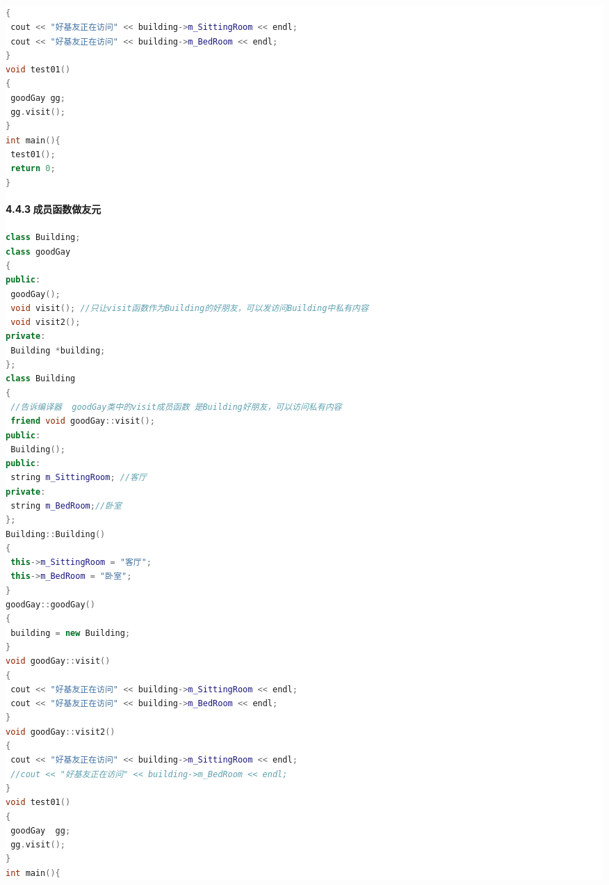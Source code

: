 ```C++
{
 cout << "好基友正在访问" << building->m_SittingRoom << endl;
 cout << "好基友正在访问" << building->m_BedRoom << endl;
}
void test01()
{
 goodGay gg;
 gg.visit();
}
int main(){
 test01();
 return 0;
}
```

#### 4.4.3 成员函数做友元

```C++
class Building;
class goodGay
{
public:
 goodGay();
 void visit(); //只让visit函数作为Building的好朋友，可以发访问Building中私有内容
 void visit2();
private:
 Building *building;
};
class Building
{
 //告诉编译器  goodGay类中的visit成员函数 是Building好朋友，可以访问私有内容
 friend void goodGay::visit();
public:
 Building();
public:
 string m_SittingRoom; //客厅
private:
 string m_BedRoom;//卧室
};
Building::Building()
{
 this->m_SittingRoom = "客厅";
 this->m_BedRoom = "卧室";
}
goodGay::goodGay()
{
 building = new Building;
}
void goodGay::visit()
{
 cout << "好基友正在访问" << building->m_SittingRoom << endl;
 cout << "好基友正在访问" << building->m_BedRoom << endl;
}
void goodGay::visit2()
{
 cout << "好基友正在访问" << building->m_SittingRoom << endl;
 //cout << "好基友正在访问" << building->m_BedRoom << endl;
}
void test01()
{
 goodGay  gg;
 gg.visit();
}
int main(){
```